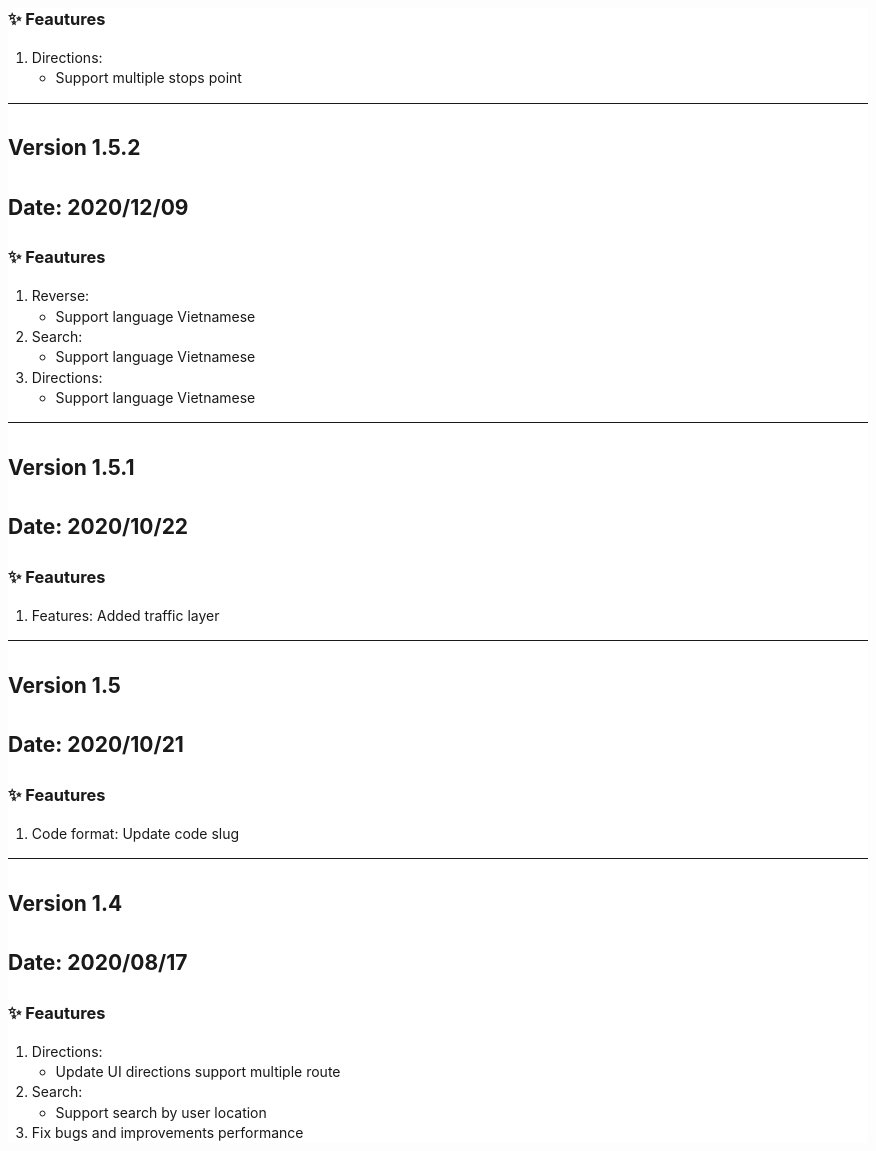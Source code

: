### ✨ Feautures

1. Directions:
	- Support multiple stops point

-------------
## Version 1.5.2
## Date: 2020/12/09

### ✨ Feautures

1. Reverse:
	- Support language Vietnamese
2. Search:
	- Support language Vietnamese
3. Directions:
	- Support language Vietnamese

-------------
## Version 1.5.1
## Date: 2020/10/22

### ✨ Feautures

1. Features: Added traffic layer

-------------
## Version 1.5
## Date: 2020/10/21

### ✨ Feautures

1. Code format: Update code slug

-------------
## Version 1.4
## Date: 2020/08/17

### ✨ Feautures

1. Directions: 
    - Update UI directions support multiple route
2. Search:
	- Support search by user location
3. Fix bugs and improvements performance
